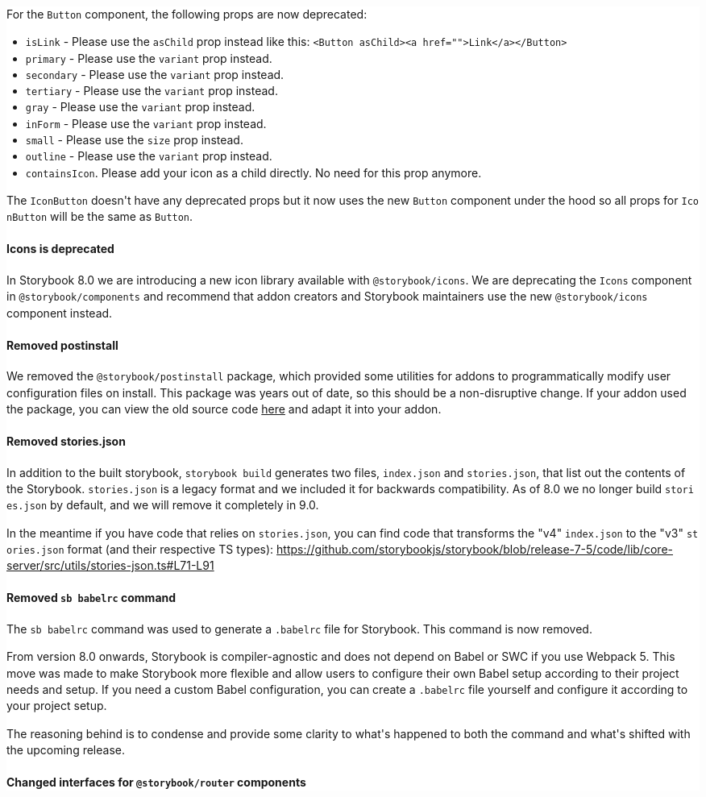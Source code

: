 For the `Button` component, the following props are now deprecated:

- `isLink` - Please use the `asChild` prop instead like this: `<Button asChild><a href="">Link</a></Button>`
- `primary` - Please use the `variant` prop instead.
- `secondary` - Please use the `variant` prop instead.
- `tertiary` - Please use the `variant` prop instead.
- `gray` - Please use the `variant` prop instead.
- `inForm` - Please use the `variant` prop instead.
- `small` - Please use the `size` prop instead.
- `outline` - Please use the `variant` prop instead.
- `containsIcon`. Please add your icon as a child directly. No need for this prop anymore.

The `IconButton` doesn't have any deprecated props but it now uses the new `Button` component under the hood so all props for `IconButton` will be the same as `Button`.

#### Icons is deprecated

In Storybook 8.0 we are introducing a new icon library available with `@storybook/icons`. We are deprecating the `Icons` component in `@storybook/components` and recommend that addon creators and Storybook maintainers use the new `@storybook/icons` component instead.

#### Removed postinstall

We removed the `@storybook/postinstall` package, which provided some utilities for addons to programmatically modify user configuration files on install. This package was years out of date, so this should be a non-disruptive change. If your addon used the package, you can view the old source code [here](https://github.com/storybookjs/storybook/tree/release-7-5/code/lib/postinstall) and adapt it into your addon.

#### Removed stories.json

In addition to the built storybook, `storybook build` generates two files, `index.json` and `stories.json`, that list out the contents of the Storybook. `stories.json` is a legacy format and we included it for backwards compatibility. As of 8.0 we no longer build `stories.json` by default, and we will remove it completely in 9.0.

In the meantime if you have code that relies on `stories.json`, you can find code that transforms the "v4" `index.json` to the "v3" `stories.json` format (and their respective TS types): https://github.com/storybookjs/storybook/blob/release-7-5/code/lib/core-server/src/utils/stories-json.ts#L71-L91

#### Removed `sb babelrc` command

The `sb babelrc` command was used to generate a `.babelrc` file for Storybook. This command is now removed.

From version 8.0 onwards, Storybook is compiler-agnostic and does not depend on Babel or SWC if you use Webpack 5. This move was made to make Storybook more flexible and allow users to configure their own Babel setup according to their project needs and setup. If you need a custom Babel configuration, you can create a `.babelrc` file yourself and configure it according to your project setup.

The reasoning behind is to condense and provide some clarity to what's happened to both the command and what's shifted with the upcoming release.

#### Changed interfaces for `@storybook/router` components
